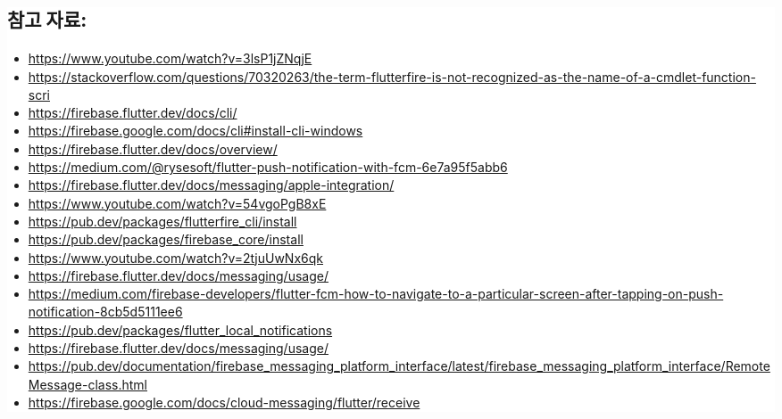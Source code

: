 <div class="content-ad"></div>

## 참고 자료:

- https://www.youtube.com/watch?v=3lsP1jZNqjE
- https://stackoverflow.com/questions/70320263/the-term-flutterfire-is-not-recognized-as-the-name-of-a-cmdlet-function-scri
- https://firebase.flutter.dev/docs/cli/
- https://firebase.google.com/docs/cli#install-cli-windows
- https://firebase.flutter.dev/docs/overview/
- https://medium.com/@rysesoft/flutter-push-notification-with-fcm-6e7a95f5abb6
- https://firebase.flutter.dev/docs/messaging/apple-integration/
- https://www.youtube.com/watch?v=54vgoPgB8xE
- https://pub.dev/packages/flutterfire_cli/install
- https://pub.dev/packages/firebase_core/install
- https://www.youtube.com/watch?v=2tjuUwNx6qk
- https://firebase.flutter.dev/docs/messaging/usage/
- https://medium.com/firebase-developers/flutter-fcm-how-to-navigate-to-a-particular-screen-after-tapping-on-push-notification-8cb5d5111ee6
- https://pub.dev/packages/flutter_local_notifications
- https://firebase.flutter.dev/docs/messaging/usage/
- https://pub.dev/documentation/firebase_messaging_platform_interface/latest/firebase_messaging_platform_interface/RemoteMessage-class.html
- https://firebase.google.com/docs/cloud-messaging/flutter/receive